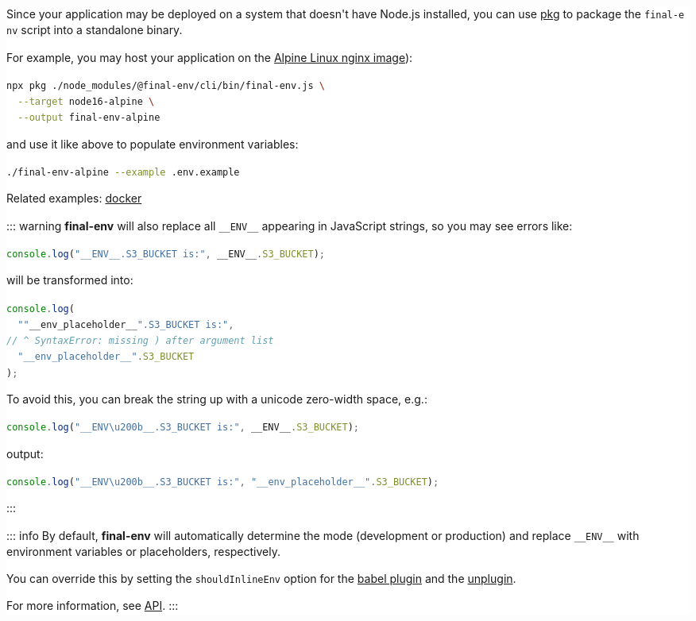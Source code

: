Since your application may be deployed on a system that doesn't have Node.js installed, you can use [pkg](https://github.com/vercel/pkg) to package the `final-env` script into a standalone binary.

For example, you may host your application on the [Alpine Linux nginx image](https://hub.docker.com/_/nginx)):

```bash
npx pkg ./node_modules/@final-env/cli/bin/final-env.js \
  --target node16-alpine \
  --output final-env-alpine
```

and use it like above to populate environment variables:

```bash
./final-env-alpine --example .env.example
```

Related examples: [docker](https://github.com/iendeavor/final-env/blob/main/packages/examples/docker-starter-example)

::: warning
**final-env** will also replace all `__ENV__` appearing in JavaScript strings, so you may see errors like:

```js
console.log("__ENV__.S3_BUCKET is:", __ENV__.S3_BUCKET);
```

will be transformed into:

```js
console.log(
  ""__env_placeholder__".S3_BUCKET is:",
// ^ SyntaxError: missing ) after argument list
  "__env_placeholder__".S3_BUCKET
);
```

To avoid this, you can break the string up with a unicode zero-width space, e.g.:

```js
console.log("__ENV\u200b__.S3_BUCKET is:", __ENV__.S3_BUCKET);
```

output:

```js
console.log("__ENV\u200b__.S3_BUCKET is:", "__env_placeholder__".S3_BUCKET);
```

:::

::: info
By default, **final-env** will automatically determine the mode (development or production) and replace `__ENV__` with environment variables or placeholders, respectively.

You can override this by setting the `shouldInlineEnv` option for the [babel plugin](#install-babel-plugin) and the [unplugin](#install-unplugin).

For more information, see [API](api).
:::
